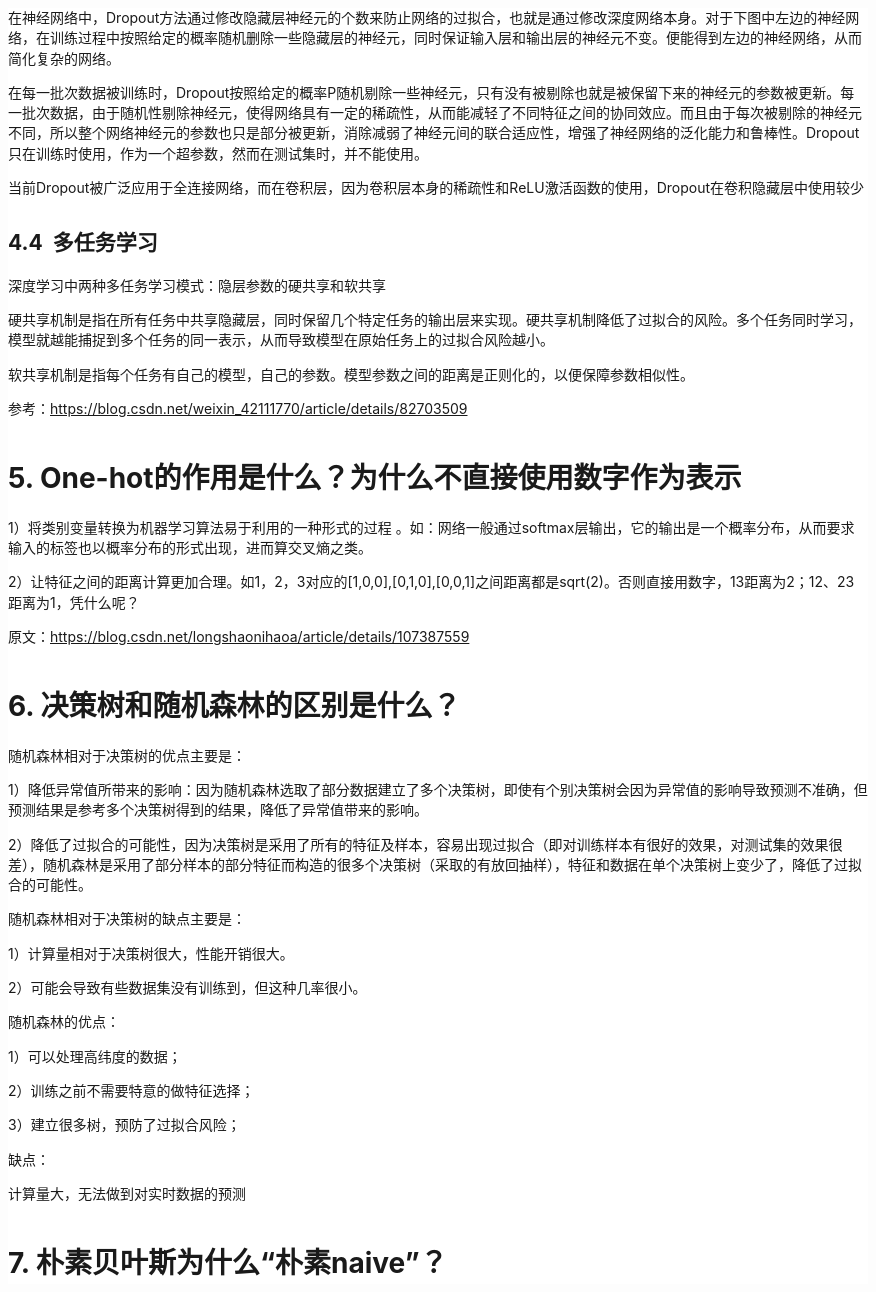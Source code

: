 在神经网络中，Dropout方法通过修改隐藏层神经元的个数来防止网络的过拟合，也就是通过修改深度网络本身。对于下图中左边的神经网络，在训练过程中按照给定的概率随机删除一些隐藏层的神经元，同时保证输入层和输出层的神经元不变。便能得到左边的神经网络，从而简化复杂的网络。

在每一批次数据被训练时，Dropout按照给定的概率P随机剔除一些神经元，只有没有被剔除也就是被保留下来的神经元的参数被更新。每一批次数据，由于随机性剔除神经元，使得网络具有一定的稀疏性，从而能减轻了不同特征之间的协同效应。而且由于每次被剔除的神经元不同，所以整个网络神经元的参数也只是部分被更新，消除减弱了神经元间的联合适应性，增强了神经网络的泛化能力和鲁棒性。Dropout只在训练时使用，作为一个超参数，然而在测试集时，并不能使用。

当前Dropout被广泛应用于全连接网络，而在卷积层，因为卷积层本身的稀疏性和ReLU激活函数的使用，Dropout在卷积隐藏层中使用较少

## 4.4  多任务学习

深度学习中两种多任务学习模式：隐层参数的硬共享和软共享

硬共享机制是指在所有任务中共享隐藏层，同时保留几个特定任务的输出层来实现。硬共享机制降低了过拟合的风险。多个任务同时学习，模型就越能捕捉到多个任务的同一表示，从而导致模型在原始任务上的过拟合风险越小。

软共享机制是指每个任务有自己的模型，自己的参数。模型参数之间的距离是正则化的，以便保障参数相似性。

参考：<https://blog.csdn.net/weixin_42111770/article/details/82703509>

# **5. One-hot的作用是什么？为什么不直接使用数字作为表示**

1）将类别变量转换为机器学习算法易于利用的一种形式的过程
。如：网络一般通过softmax层输出，它的输出是一个概率分布，从而要求输入的标签也以概率分布的形式出现，进而算交叉熵之类。

2）让特征之间的距离计算更加合理。如1，2，3对应的[1,0,0],[0,1,0],[0,0,1]之间距离都是sqrt(2)。否则直接用数字，13距离为2；12、23距离为1，凭什么呢？

原文：<https://blog.csdn.net/longshaonihaoa/article/details/107387559>

# **6. 决策树和随机森林的区别是什么？**

随机森林相对于决策树的优点主要是：

1）降低异常值所带来的影响：因为随机森林选取了部分数据建立了多个决策树，即使有个别决策树会因为异常值的影响导致预测不准确，但预测结果是参考多个决策树得到的结果，降低了异常值带来的影响。

2）降低了过拟合的可能性，因为决策树是采用了所有的特征及样本，容易出现过拟合（即对训练样本有很好的效果，对测试集的效果很差），随机森林是采用了部分样本的部分特征而构造的很多个决策树（采取的有放回抽样），特征和数据在单个决策树上变少了，降低了过拟合的可能性。

随机森林相对于决策树的缺点主要是：

1）计算量相对于决策树很大，性能开销很大。

2）可能会导致有些数据集没有训练到，但这种几率很小。

随机森林的优点：

1）可以处理高纬度的数据；

2）训练之前不需要特意的做特征选择；

3）建立很多树，预防了过拟合风险；

缺点：

计算量大，无法做到对实时数据的预测

# **7. 朴素贝叶斯为什么“朴素naive”？**
